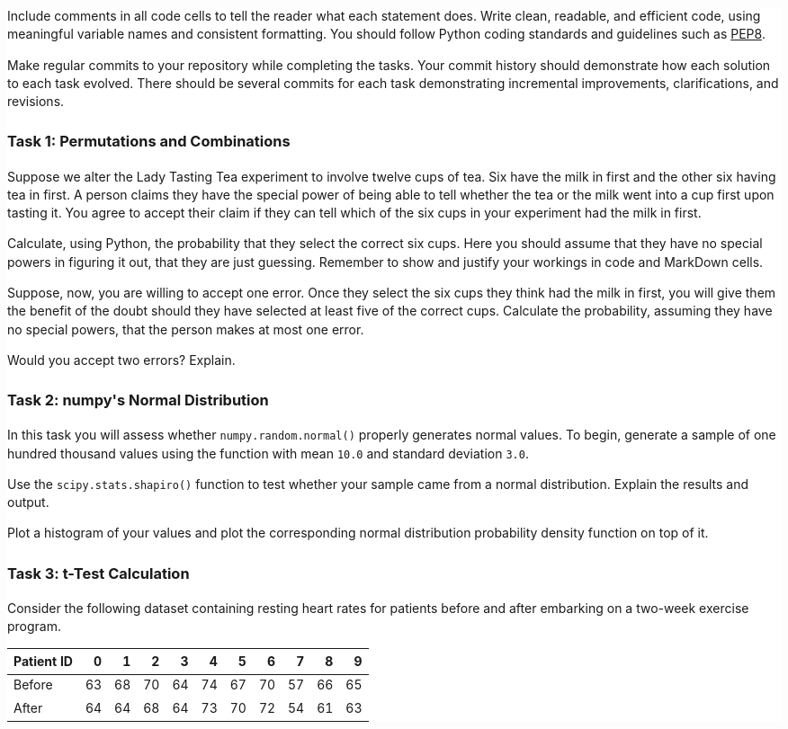 Include comments in all code cells to tell the reader what each statement does.
Write clean, readable, and efficient code, using meaningful variable names and consistent formatting.
You should follow Python coding standards and guidelines such as [PEP8](https://peps.python.org/pep-0008/).

Make regular commits to your repository while completing the tasks.
Your commit history should demonstrate how each solution to each task evolved.
There should be several commits for each task demonstrating incremental improvements, clarifications, and revisions.

### Task 1: Permutations and Combinations

Suppose we alter the Lady Tasting Tea experiment to involve twelve cups of tea.
Six have the milk in first and the other six having tea in first.
A person claims they have the special power of being able to tell whether the tea or the milk went into a cup first upon tasting it.
You agree to accept their claim if they can tell which of the six cups in your experiment had the milk in first.

Calculate, using Python, the probability that they select the correct six cups.
Here you should assume that they have no special powers in figuring it out, that they are just guessing.
Remember to show and justify your workings in code and MarkDown cells.

Suppose, now, you are willing to accept one error.
Once they select the six cups they think had the milk in first, you will give them the benefit of the doubt should they have selected at least five of the correct cups.
Calculate the probability, assuming they have no special powers, that the person makes at most one error.

Would you accept two errors? Explain.

### Task 2: numpy's Normal Distribution

In this task you will assess whether `numpy.random.normal()` properly generates normal values.
To begin, generate a sample of one hundred thousand values using the function with mean `10.0` and standard deviation `3.0`.

Use the `scipy.stats.shapiro()` function to test whether your sample came from a normal distribution.
Explain the results and output.

Plot a histogram of your values and plot the corresponding normal distribution probability density function on top of it.

### Task 3: t-Test Calculation

Consider the following dataset containing resting heart rates for patients before and after embarking on a two-week exercise program.

| Patient ID |  0 |  1 |  2 |  3 |  4 |  5 |  6 |  7 |  8 |  9 |
|:-----------|---:|---:|---:|---:|---:|---:|---:|---:|---:|---:|
| Before     | 63 | 68 | 70 | 64 | 74 | 67 | 70 | 57 | 66 | 65 |
| After      | 64 | 64 | 68 | 64 | 73 | 70 | 72 | 54 | 61 | 63 |
